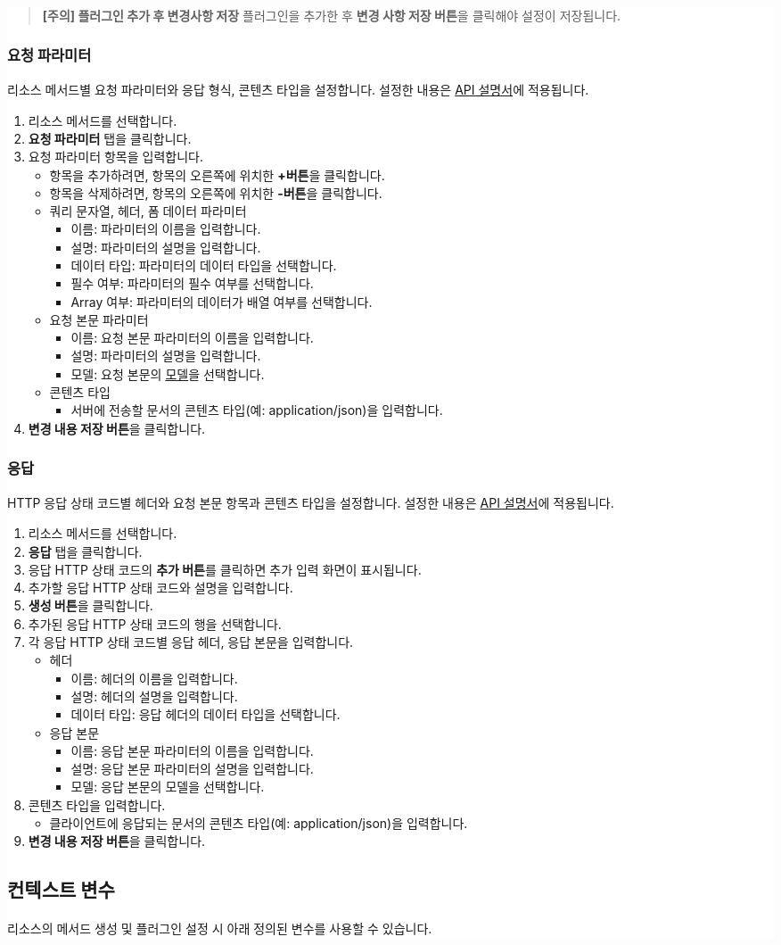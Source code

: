 > **[주의] 플러그인 추가 후 변경사항 저장**
> 플러그인을 추가한 후 **변경 사항 저장 버튼**을 클릭해야 설정이 저장됩니다.


### 요청 파라미터 
리소스 메서드별 요청 파라미터와 응답 형식, 콘텐츠 타입을 설정합니다.
설정한 내용은 [API 설명서](./console-guide/#api_2)에 적용됩니다.

1. 리소스 메서드를 선택합니다.
2. **요청 파라미터** 탭을 클릭합니다.
3. 요청 파라미터 항목을 입력합니다. 
    - 항목을 추가하려면, 항목의 오른쪽에 위치한 **+버튼**을 클릭합니다.
    - 항목을 삭제하려면, 항목의 오른쪽에 위치한 **-버튼**을 클릭합니다.
    - 쿼리 문자열, 헤더, 폼 데이터 파라미터
        - 이름: 파라미터의 이름을 입력합니다. 
        - 설명: 파라미터의 설명을 입력합니다.
        - 데이터 타입: 파라미터의 데이터 타입을 선택합니다.
        - 필수 여부: 파라미터의 필수 여부를 선택합니다.
        - Array 여부: 파라미터의 데이터가 배열 여부를 선택합니다. 
    - 요청 본문 파라미터
        - 이름: 요청 본문 파라미터의 이름을 입력합니다. 
        - 설명: 파라미터의 설명을 입력합니다.
        - 모델: 요청 본문의 [모델](./console-guide/#_27)을 선택합니다.
    - 콘텐츠 타입
        - 서버에 전송할 문서의 콘텐츠 타입(예: application/json)을 입력합니다. 
4. **변경 내용 저장 버튼**을 클릭합니다. 

### 응답 
HTTP 응답 상태 코드별 헤더와 요청 본문 항목과 콘텐츠 타입을 설정합니다.
설정한 내용은 [API 설명서](./console-guide/#api_2)에 적용됩니다.

1. 리소스 메서드를 선택합니다.
2. **응답** 탭을 클릭합니다.
3. 응답 HTTP 상태 코드의 **추가 버튼**를 클릭하면 추가 입력 화면이 표시됩니다. 
4. 추가할 응답 HTTP 상태 코드와 설명을 입력합니다.
5. **생성 버튼**을 클릭합니다. 
6. 추가된 응답 HTTP 상태 코드의 행을 선택합니다.
7. 각 응답 HTTP 상태 코드별 응답 헤더, 응답 본문을 입력합니다. 
    - 헤더
        - 이름: 헤더의 이름을 입력합니다. 
        - 설명: 헤더의 설명을 입력합니다.
        - 데이터 타입: 응답 헤더의 데이터 타입을 선택합니다.
    - 응답 본문 
        - 이름: 응답 본문 파라미터의 이름을 입력합니다. 
        - 설명: 응답 본문 파라미터의 설명을 입력합니다.
        - 모델: 응답 본문의 모델을 선택합니다. 
8. 콘텐츠 타입을 입력합니다. 
    - 클라이언트에 응답되는 문서의 콘텐츠 타입(예: application/json)을 입력합니다. 
9. **변경 내용 저장 버튼**을 클릭합니다. 

## 컨텍스트 변수
리소스의 메서드 생성 및 플러그인 설정 시 아래 정의된 변수를 사용할 수 있습니다.
